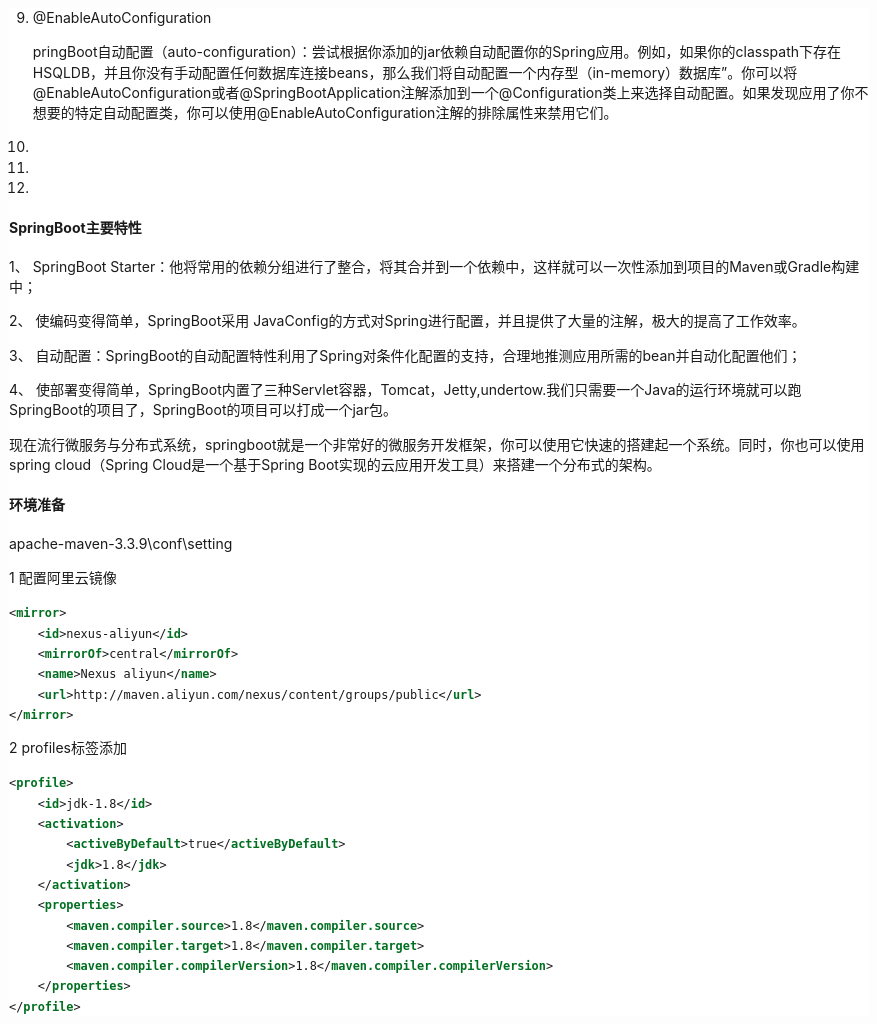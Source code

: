 9. @EnableAutoConfiguration

   pringBoot自动配置（auto-configuration）：尝试根据你添加的jar依赖自动配置你的Spring应用。例如，如果你的classpath下存在HSQLDB，并且你没有手动配置任何数据库连接beans，那么我们将自动配置一个内存型（in-memory）数据库”。你可以将@EnableAutoConfiguration或者@SpringBootApplication注解添加到一个@Configuration类上来选择自动配置。如果发现应用了你不想要的特定自动配置类，你可以使用@EnableAutoConfiguration注解的排除属性来禁用它们。

   ```
   
   ```

10. 

11. 

12. 

    

#### SpringBoot主要特性

1、 SpringBoot Starter：他将常用的依赖分组进行了整合，将其合并到一个依赖中，这样就可以一次性添加到项目的Maven或Gradle构建中；



2、 使编码变得简单，SpringBoot采用 JavaConfig的方式对Spring进行配置，并且提供了大量的注解，极大的提高了工作效率。

 

3、 自动配置：SpringBoot的自动配置特性利用了Spring对条件化配置的支持，合理地推测应用所需的bean并自动化配置他们；

 

4、 使部署变得简单，SpringBoot内置了三种Servlet容器，Tomcat，Jetty,undertow.我们只需要一个Java的运行环境就可以跑SpringBoot的项目了，SpringBoot的项目可以打成一个jar包。

 

现在流行微服务与分布式系统，springboot就是一个非常好的微服务开发框架，你可以使用它快速的搭建起一个系统。同时，你也可以使用spring cloud（Spring Cloud是一个基于Spring Boot实现的云应用开发工具）来搭建一个分布式的架构。

#### 环境准备

apache-maven-3.3.9\conf\setting

1 配置阿里云镜像

```xml
<mirror>  
    <id>nexus-aliyun</id>  
    <mirrorOf>central</mirrorOf>    
    <name>Nexus aliyun</name>  
    <url>http://maven.aliyun.com/nexus/content/groups/public</url>  
</mirror>
```

2 profiles标签添加

```xml
<profile>
    <id>jdk-1.8</id>
    <activation>
        <activeByDefault>true</activeByDefault>
        <jdk>1.8</jdk>
    </activation>
    <properties>
        <maven.compiler.source>1.8</maven.compiler.source>
        <maven.compiler.target>1.8</maven.compiler.target>
        <maven.compiler.compilerVersion>1.8</maven.compiler.compilerVersion>
    </properties>
</profile>
```
